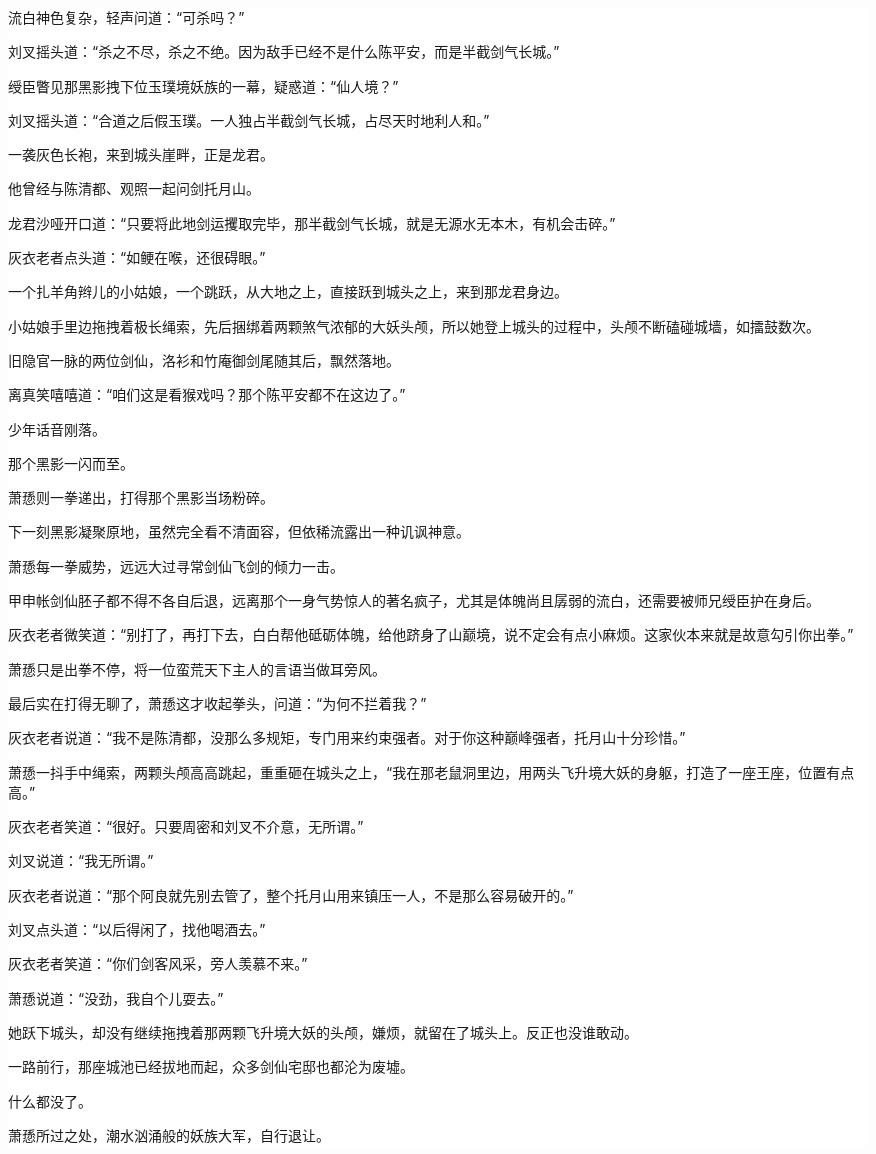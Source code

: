    流白神色复杂，轻声问道：“可杀吗？”

   刘叉摇头道：“杀之不尽，杀之不绝。因为敌手已经不是什么陈平安，而是半截剑气长城。”

   绶臣瞥见那黑影拽下位玉璞境妖族的一幕，疑惑道：“仙人境？”

   刘叉摇头道：“合道之后假玉璞。一人独占半截剑气长城，占尽天时地利人和。”

   一袭灰色长袍，来到城头崖畔，正是龙君。

   他曾经与陈清都、观照一起问剑托月山。

   龙君沙哑开口道：“只要将此地剑运攫取完毕，那半截剑气长城，就是无源水无本木，有机会击碎。”

   灰衣老者点头道：“如鲠在喉，还很碍眼。”

   一个扎羊角辫儿的小姑娘，一个跳跃，从大地之上，直接跃到城头之上，来到那龙君身边。

   小姑娘手里边拖拽着极长绳索，先后捆绑着两颗煞气浓郁的大妖头颅，所以她登上城头的过程中，头颅不断磕碰城墙，如擂鼓数次。

   旧隐官一脉的两位剑仙，洛衫和竹庵御剑尾随其后，飘然落地。

   离真笑嘻嘻道：“咱们这是看猴戏吗？那个陈平安都不在这边了。”

   少年话音刚落。

   那个黑影一闪而至。

   萧愻则一拳递出，打得那个黑影当场粉碎。

   下一刻黑影凝聚原地，虽然完全看不清面容，但依稀流露出一种讥讽神意。

   萧愻每一拳威势，远远大过寻常剑仙飞剑的倾力一击。

   甲申帐剑仙胚子都不得不各自后退，远离那个一身气势惊人的著名疯子，尤其是体魄尚且孱弱的流白，还需要被师兄绶臣护在身后。

   灰衣老者微笑道：“别打了，再打下去，白白帮他砥砺体魄，给他跻身了山巅境，说不定会有点小麻烦。这家伙本来就是故意勾引你出拳。”

   萧愻只是出拳不停，将一位蛮荒天下主人的言语当做耳旁风。

   最后实在打得无聊了，萧愻这才收起拳头，问道：“为何不拦着我？”

   灰衣老者说道：“我不是陈清都，没那么多规矩，专门用来约束强者。对于你这种巅峰强者，托月山十分珍惜。”

   萧愻一抖手中绳索，两颗头颅高高跳起，重重砸在城头之上，“我在那老鼠洞里边，用两头飞升境大妖的身躯，打造了一座王座，位置有点高。”

   灰衣老者笑道：“很好。只要周密和刘叉不介意，无所谓。”

   刘叉说道：“我无所谓。”

   灰衣老者说道：“那个阿良就先别去管了，整个托月山用来镇压一人，不是那么容易破开的。”

   刘叉点头道：“以后得闲了，找他喝酒去。”

   灰衣老者笑道：“你们剑客风采，旁人羡慕不来。”

   萧愻说道：“没劲，我自个儿耍去。”

   她跃下城头，却没有继续拖拽着那两颗飞升境大妖的头颅，嫌烦，就留在了城头上。反正也没谁敢动。

   一路前行，那座城池已经拔地而起，众多剑仙宅邸也都沦为废墟。

   什么都没了。

   萧愻所过之处，潮水汹涌般的妖族大军，自行退让。
